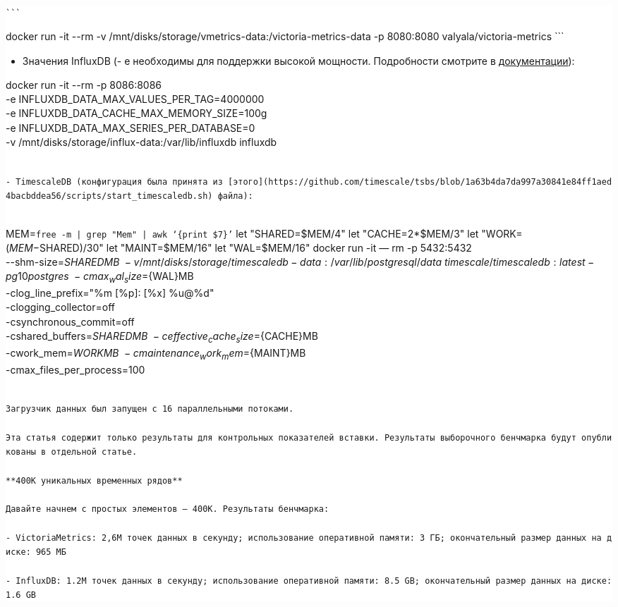 
    ```
docker run -it --rm -v /mnt/disks/storage/vmetrics-data:/victoria-metrics-data -p 8080:8080 valyala/victoria-metrics
    ```

- Значения InfluxDB (- e необходимы для поддержки высокой мощности. Подробности смотрите в [документации](https://docs.influxdata.com/influxdb/v1.7/administration/config/)):


   ```
docker run -it --rm -p 8086:8086 \
-e INFLUXDB_DATA_MAX_VALUES_PER_TAG=4000000 \
-e INFLUXDB_DATA_CACHE_MAX_MEMORY_SIZE=100g \
-e INFLUXDB_DATA_MAX_SERIES_PER_DATABASE=0 \
-v /mnt/disks/storage/influx-data:/var/lib/influxdb influxdb
   ```

- TimescaleDB (конфигурация была принята из [этого](https://github.com/timescale/tsbs/blob/1a63b4da7da997a30841e84ff1aed4bacbddea56/scripts/start_timescaledb.sh) файла):


```
MEM=`free -m | grep "Mem" | awk ‘{print $7}’`
let "SHARED=$MEM/4"
let "CACHE=2*$MEM/3"
let "WORK=($MEM-$SHARED)/30"
let "MAINT=$MEM/16"
let "WAL=$MEM/16"
docker run -it — rm -p 5432:5432 \
--shm-size=${SHARED}MB \
-v /mnt/disks/storage/timescaledb-data:/var/lib/postgresql/data \
timescale/timescaledb:latest-pg10 postgres \
-cmax_wal_size=${WAL}MB \
-clog_line_prefix="%m [%p]: [%x] %u@%d" \
-clogging_collector=off \
-csynchronous_commit=off \
-cshared_buffers=${SHARED}MB \
-ceffective_cache_size=${CACHE}MB \
-cwork_mem=${WORK}MB \
-cmaintenance_work_mem=${MAINT}MB \
-cmax_files_per_process=100
```

Загрузчик данных был запущен с 16 параллельными потоками.

Эта статья содержит только результаты для контрольных показателей вставки. Результаты выборочного бенчмарка будут опубликованы в отдельной статье.

**400К уникальных временных рядов**

Давайте начнем с простых элементов — 400К. Результаты бенчмарка:

- VictoriaMetrics: 2,6М точек данных в секунду; использование оперативной памяти: 3 ГБ; окончательный размер данных на диске: 965 МБ

- InfluxDB: 1.2M точек данных в секунду; использование оперативной памяти: 8.5 GB; окончательный размер данных на диске: 1.6 GB
